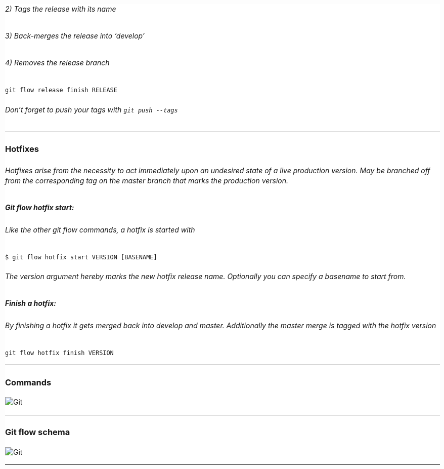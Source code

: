###### 2) Tags the release with its name

###### 3) Back-merges the release into ‘develop’

###### 4) Removes the release branch

    git flow release finish RELEASE

###### Don’t forget to push your tags with `git push --tags`

------------------------------------------------------------------------

### Hotfixes

###### Hotfixes arise from the necessity to act immediately upon an undesired state of a live production version. May be branched off from the corresponding tag on the master branch that marks the production version.

##### Git flow hotfix start:

###### Like the other git flow commands, a hotfix is started with

    $ git flow hotfix start VERSION [BASENAME]

###### The version argument hereby marks the new hotfix release name. Optionally you can specify a basename to start from.

##### Finish a hotfix:

###### By finishing a hotfix it gets merged back into develop and master. Additionally the master merge is tagged with the hotfix version

    git flow hotfix finish VERSION

------------------------------------------------------------------------

### Commands

<img src="./Img/git-flow-commands.png" alt="Git" width="460" height="270" />

------------------------------------------------------------------------

### Git flow schema

![Git](Img/git-flow-commands-without-flow.png)

------------------------------------------------------------------------
